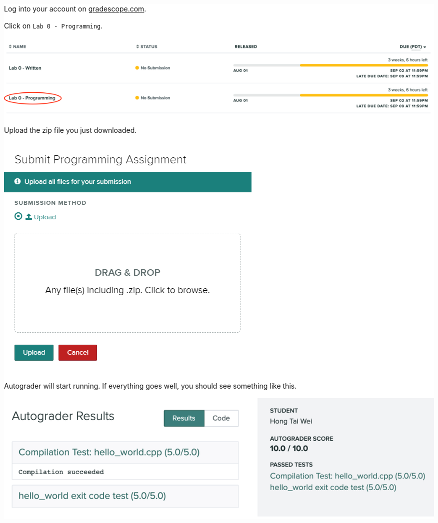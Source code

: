 Log into your account on [gradescope.com](https://www.gradescope.com).

Click on `Lab 0 - Programming`.

![gradescope-programming](resources/gradescope-programming.png)

Upload the zip file you just downloaded.

![gradescope-programming2](resources/gradescope-programming2.png)

Autograder will start running. If everything goes well, you should see something like this.

![gradescope-autograder](resources/gradescope-autograder.png)

